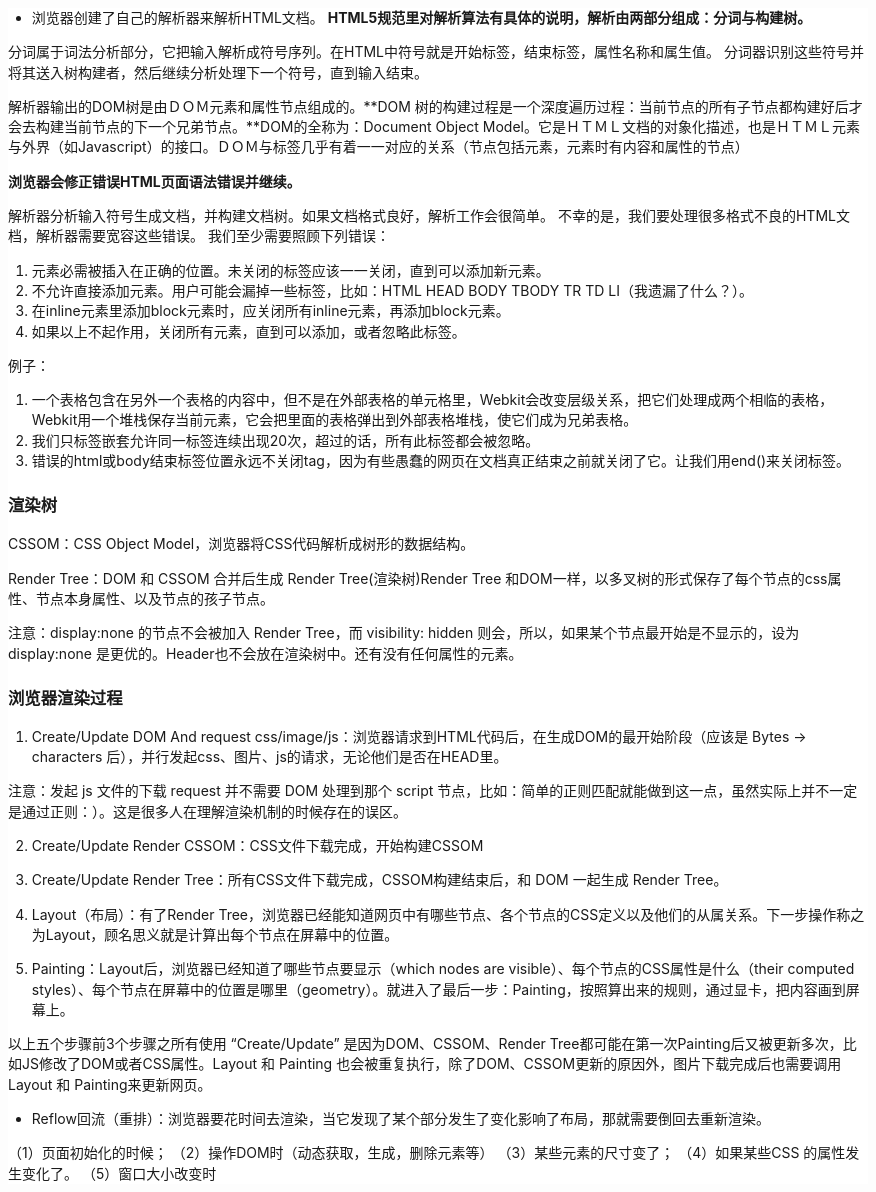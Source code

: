 * 浏览器创建了自己的解析器来解析HTML文档。
**HTML5规范里对解析算法有具体的说明，解析由两部分组成：分词与构建树。**

分词属于词法分析部分，它把输入解析成符号序列。在HTML中符号就是开始标签，结束标签，属性名称和属生值。
分词器识别这些符号并将其送入树构建者，然后继续分析处理下一个符号，直到输入结束。

解析器输出的DOM树是由ＤＯＭ元素和属性节点组成的。**DOM 树的构建过程是一个深度遍历过程：当前节点的所有子节点都构建好后才会去构建当前节点的下一个兄弟节点。**DOM的全称为：Document Object Model。它是ＨＴＭＬ文档的对象化描述，也是ＨＴＭＬ元素与外界（如Javascript）的接口。ＤＯＭ与标签几乎有着一一对应的关系（节点包括元素，元素时有内容和属性的节点）

**浏览器会修正错误HTML页面语法错误并继续。**

解析器分析输入符号生成文档，并构建文档树。如果文档格式良好，解析工作会很简单。
不幸的是，我们要处理很多格式不良的HTML文档，解析器需要宽容这些错误。
我们至少需要照顾下列错误：
1. 元素必需被插入在正确的位置。未关闭的标签应该一一关闭，直到可以添加新元素。
2. 不允许直接添加元素。用户可能会漏掉一些标签，比如：HTML HEAD BODY TBODY TR TD LI（我遗漏了什么？）。
3. 在inline元素里添加block元素时，应关闭所有inline元素，再添加block元素。
4. 如果以上不起作用，关闭所有元素，直到可以添加，或者忽略此标签。

例子：
1. 一个表格包含在另外一个表格的内容中，但不是在外部表格的单元格里，Webkit会改变层级关系，把它们处理成两个相临的表格，Webkit用一个堆栈保存当前元素，它会把里面的表格弹出到外部表格堆栈，使它们成为兄弟表格。
2. 我们只标签嵌套允许同一标签连续出现20次，超过的话，所有此标签都会被忽略。
3. 错误的html或body结束标签位置永远不关闭tag，因为有些愚蠢的网页在文档真正结束之前就关闭了它。让我们用end()来关闭标签。

### 渲染树
CSSOM：CSS Object Model，浏览器将CSS代码解析成树形的数据结构。

Render Tree：DOM 和 CSSOM 合并后生成 Render Tree(渲染树)Render Tree 和DOM一样，以多叉树的形式保存了每个节点的css属性、节点本身属性、以及节点的孩子节点。

注意：display:none 的节点不会被加入 Render Tree，而 visibility: hidden 则会，所以，如果某个节点最开始是不显示的，设为 display:none 是更优的。Header也不会放在渲染树中。还有没有任何属性的元素。

### 浏览器渲染过程
1. Create/Update DOM And request css/image/js：浏览器请求到HTML代码后，在生成DOM的最开始阶段（应该是 Bytes → characters 后），并行发起css、图片、js的请求，无论他们是否在HEAD里。

注意：发起 js 文件的下载 request 并不需要 DOM 处理到那个 script 节点，比如：简单的正则匹配就能做到这一点，虽然实际上并不一定是通过正则：）。这是很多人在理解渲染机制的时候存在的误区。

2. Create/Update Render CSSOM：CSS文件下载完成，开始构建CSSOM

3. Create/Update Render Tree：所有CSS文件下载完成，CSSOM构建结束后，和 DOM 一起生成 Render Tree。

4. Layout（布局）：有了Render Tree，浏览器已经能知道网页中有哪些节点、各个节点的CSS定义以及他们的从属关系。下一步操作称之为Layout，顾名思义就是计算出每个节点在屏幕中的位置。

5. Painting：Layout后，浏览器已经知道了哪些节点要显示（which nodes are visible）、每个节点的CSS属性是什么（their computed styles）、每个节点在屏幕中的位置是哪里（geometry）。就进入了最后一步：Painting，按照算出来的规则，通过显卡，把内容画到屏幕上。


以上五个步骤前3个步骤之所有使用 “Create/Update” 是因为DOM、CSSOM、Render Tree都可能在第一次Painting后又被更新多次，比如JS修改了DOM或者CSS属性。Layout 和 Painting 也会被重复执行，除了DOM、CSSOM更新的原因外，图片下载完成后也需要调用Layout 和 Painting来更新网页。

* Reflow回流（重排）：浏览器要花时间去渲染，当它发现了某个部分发生了变化影响了布局，那就需要倒回去重新渲染。

（1）页面初始化的时候； 
（2）操作DOM时（动态获取，生成，删除元素等）
（3）某些元素的尺寸变了； 
（4）如果某些CSS 的属性发生变化了。
（5）窗口大小改变时

